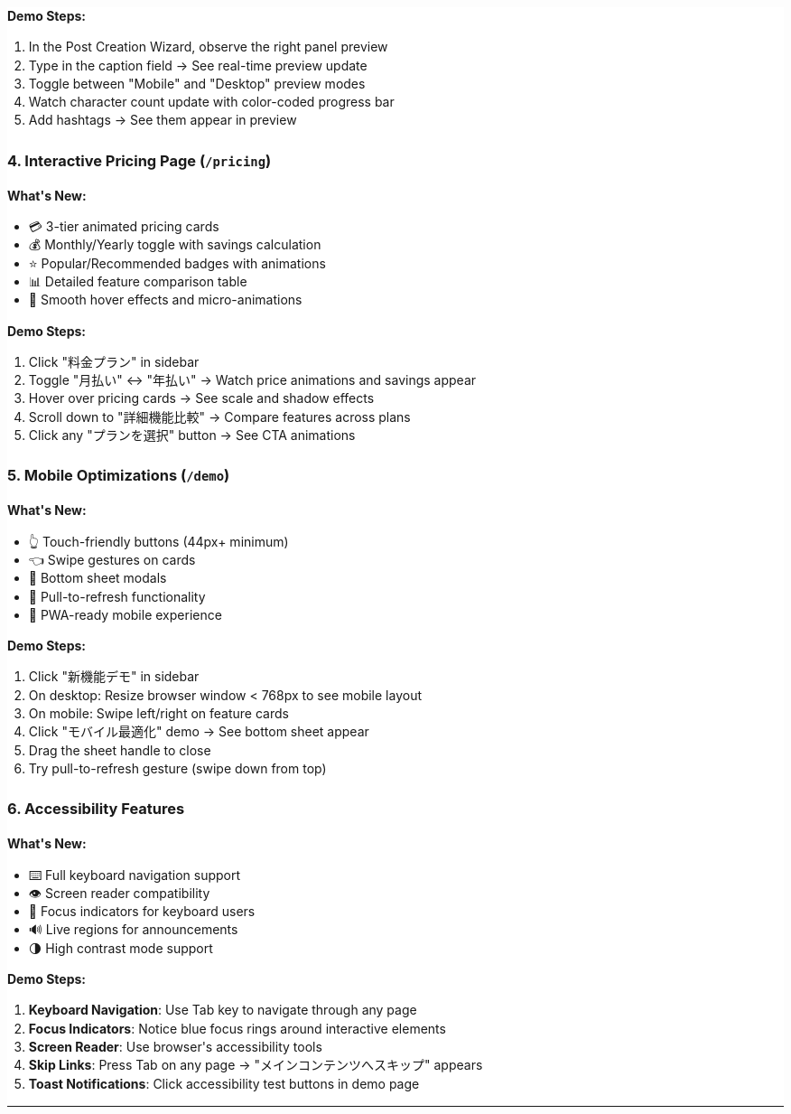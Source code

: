 **Demo Steps:**
1. In the Post Creation Wizard, observe the right panel preview
2. Type in the caption field → See real-time preview update
3. Toggle between "Mobile" and "Desktop" preview modes
4. Watch character count update with color-coded progress bar
5. Add hashtags → See them appear in preview

### 4. Interactive Pricing Page (`/pricing`)
**What's New:**
- 💳 3-tier animated pricing cards
- 💰 Monthly/Yearly toggle with savings calculation
- ⭐ Popular/Recommended badges with animations
- 📊 Detailed feature comparison table
- 🎨 Smooth hover effects and micro-animations

**Demo Steps:**
1. Click "料金プラン" in sidebar
2. Toggle "月払い" ↔ "年払い" → Watch price animations and savings appear
3. Hover over pricing cards → See scale and shadow effects
4. Scroll down to "詳細機能比較" → Compare features across plans
5. Click any "プランを選択" button → See CTA animations

### 5. Mobile Optimizations (`/demo`)
**What's New:**
- 👆 Touch-friendly buttons (44px+ minimum)
- 👈 Swipe gestures on cards
- 📱 Bottom sheet modals
- 🔄 Pull-to-refresh functionality
- 📲 PWA-ready mobile experience

**Demo Steps:**
1. Click "新機能デモ" in sidebar
2. On desktop: Resize browser window < 768px to see mobile layout
3. On mobile: Swipe left/right on feature cards
4. Click "モバイル最適化" demo → See bottom sheet appear
5. Drag the sheet handle to close
6. Try pull-to-refresh gesture (swipe down from top)

### 6. Accessibility Features
**What's New:**
- ⌨️ Full keyboard navigation support
- 👁️ Screen reader compatibility
- 🎯 Focus indicators for keyboard users
- 🔊 Live regions for announcements
- 🌗 High contrast mode support

**Demo Steps:**
1. **Keyboard Navigation**: Use Tab key to navigate through any page
2. **Focus Indicators**: Notice blue focus rings around interactive elements
3. **Screen Reader**: Use browser's accessibility tools
4. **Skip Links**: Press Tab on any page → "メインコンテンツへスキップ" appears
5. **Toast Notifications**: Click accessibility test buttons in demo page

---